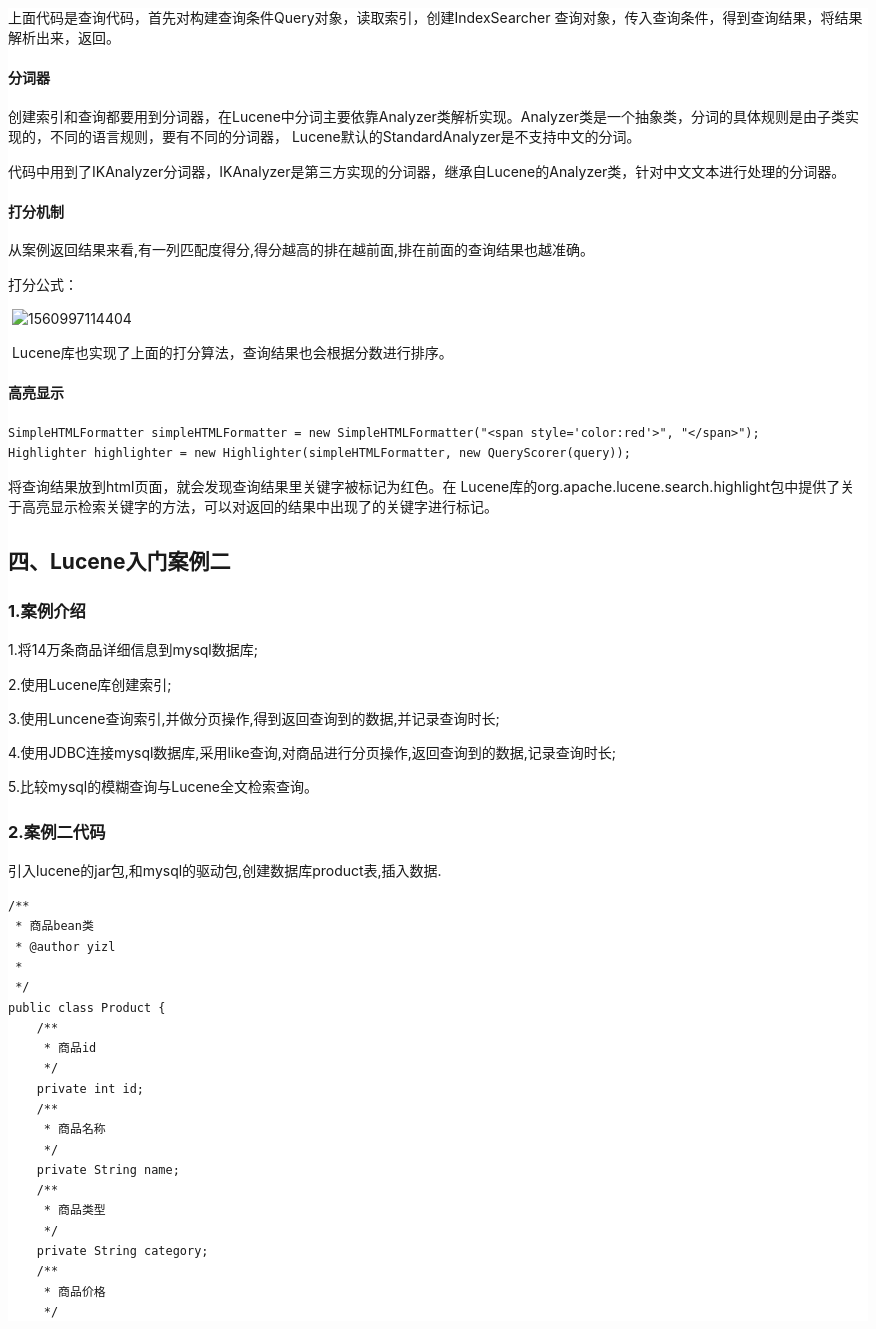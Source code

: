 上面代码是查询代码，首先对构建查询条件Query对象，读取索引，创建IndexSearcher 查询对象，传入查询条件，得到查询结果，将结果解析出来，返回。

#### 分词器

创建索引和查询都要用到分词器，在Lucene中分词主要依靠Analyzer类解析实现。Analyzer类是一个抽象类，分词的具体规则是由子类实现的，不同的语言规则，要有不同的分词器， Lucene默认的StandardAnalyzer是不支持中文的分词。

 代码中用到了IKAnalyzer分词器，IKAnalyzer是第三方实现的分词器，继承自Lucene的Analyzer类，针对中文文本进行处理的分词器。

#### 打分机制

   从案例返回结果来看,有一列匹配度得分,得分越高的排在越前面,排在前面的查询结果也越准确。

   打分公式：

​	![1560997114404](C:\Users\yizl\AppData\Roaming\Typora\typora-user-images\1560997114404.png)

​       Lucene库也实现了上面的打分算法，查询结果也会根据分数进行排序。

#### 高亮显示

```
SimpleHTMLFormatter simpleHTMLFormatter = new SimpleHTMLFormatter("<span style='color:red'>", "</span>");
Highlighter highlighter = new Highlighter(simpleHTMLFormatter, new QueryScorer(query));
```

将查询结果放到html页面，就会发现查询结果里关键字被标记为红色。在 Lucene库的org.apache.lucene.search.highlight包中提供了关于高亮显示检索关键字的方法，可以对返回的结果中出现了的关键字进行标记。

## 四、Lucene入门案例二

### 1.案例介绍

   1.将14万条商品详细信息到mysql数据库;

   2.使用Lucene库创建索引;

   3.使用Luncene查询索引,并做分页操作,得到返回查询到的数据,并记录查询时长;

   4.使用JDBC连接mysql数据库,采用like查询,对商品进行分页操作,返回查询到的数据,记录查询时长;

   5.比较mysql的模糊查询与Lucene全文检索查询。

### 2.案例二代码

引入lucene的jar包,和mysql的驱动包,创建数据库product表,插入数据.

```
/**
 * 商品bean类
 * @author yizl
 *
 */
public class Product {
	/**
	 * 商品id
	 */
	private int id;
	/**
	 * 商品名称
	 */
	private String name;
	/**
	 * 商品类型
	 */
	private String category;
	/**
	 * 商品价格
	 */
```
